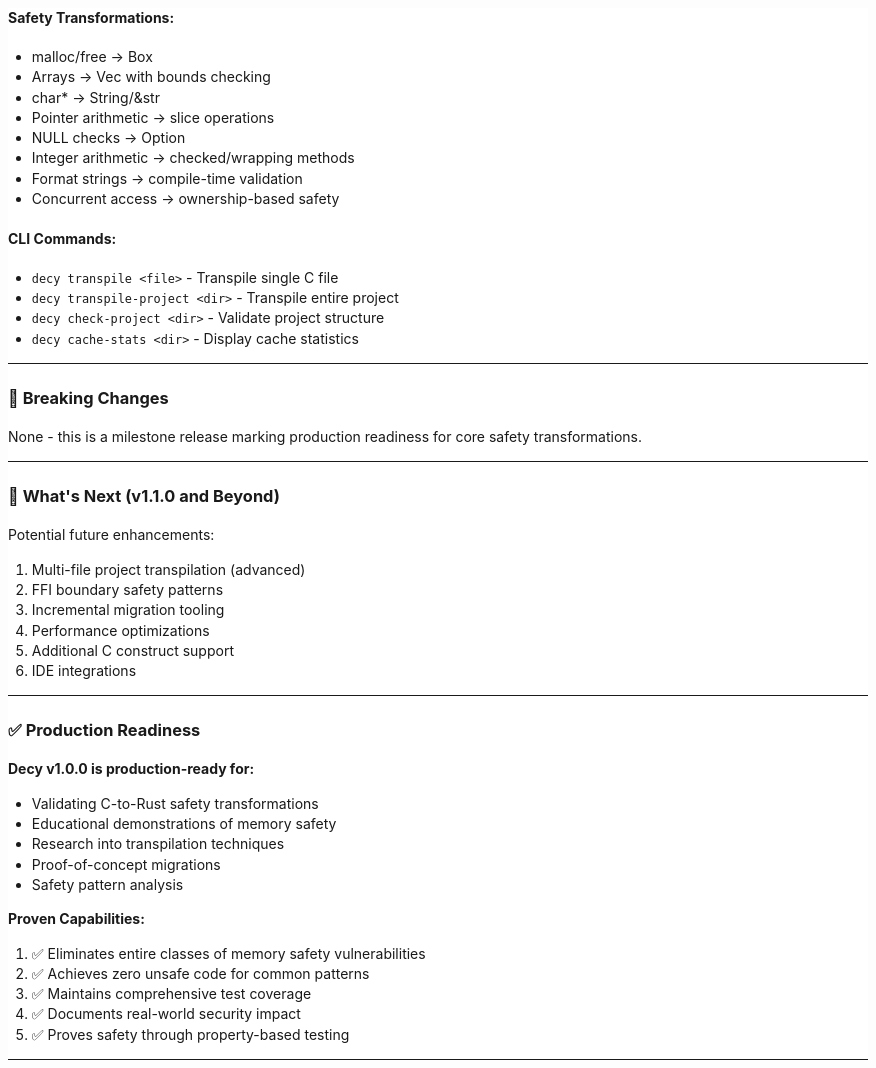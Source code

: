 #### Safety Transformations:
- malloc/free → Box<T>
- Arrays → Vec<T> with bounds checking
- char* → String/&str
- Pointer arithmetic → slice operations
- NULL checks → Option<T>
- Integer arithmetic → checked/wrapping methods
- Format strings → compile-time validation
- Concurrent access → ownership-based safety

#### CLI Commands:
- `decy transpile <file>` - Transpile single C file
- `decy transpile-project <dir>` - Transpile entire project
- `decy check-project <dir>` - Validate project structure
- `decy cache-stats <dir>` - Display cache statistics

---

### 🚨 **Breaking Changes**

None - this is a milestone release marking production readiness for core safety transformations.

---

### 🔮 **What's Next (v1.1.0 and Beyond)**

Potential future enhancements:
1. Multi-file project transpilation (advanced)
2. FFI boundary safety patterns
3. Incremental migration tooling
4. Performance optimizations
5. Additional C construct support
6. IDE integrations

---

### ✅ **Production Readiness**

**Decy v1.0.0 is production-ready for:**
- Validating C-to-Rust safety transformations
- Educational demonstrations of memory safety
- Research into transpilation techniques
- Proof-of-concept migrations
- Safety pattern analysis

**Proven Capabilities:**
1. ✅ Eliminates entire classes of memory safety vulnerabilities
2. ✅ Achieves zero unsafe code for common patterns
3. ✅ Maintains comprehensive test coverage
4. ✅ Documents real-world security impact
5. ✅ Proves safety through property-based testing

---
